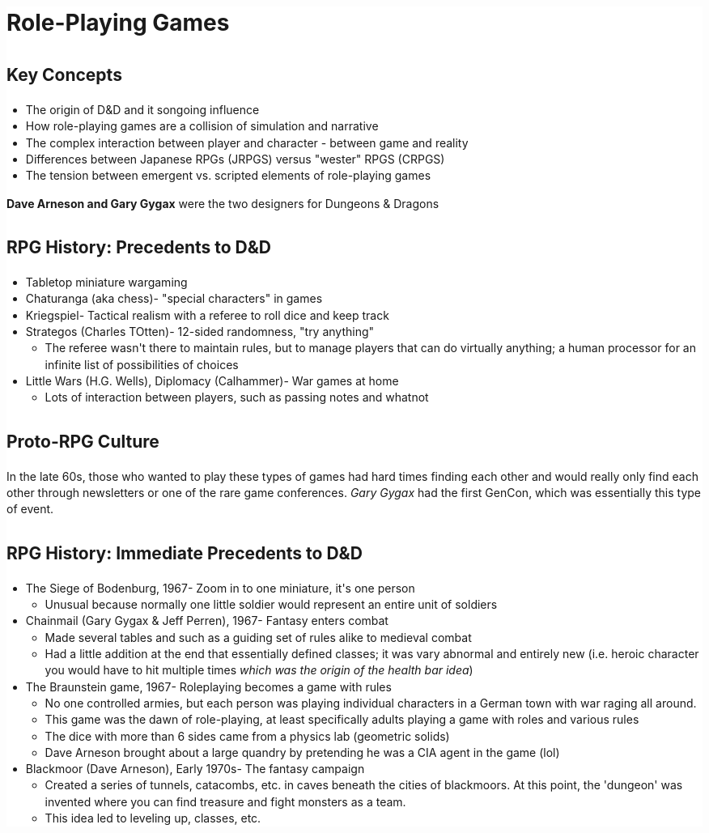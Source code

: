 # Role-Playing Games

## Key Concepts

- The origin of D&D and it songoing influence
- How role-playing games are a collision of simulation and narrative
- The complex interaction between player and character - between game and reality
- Differences between Japanese RPGs (JRPGS) versus "wester" RPGS (CRPGS)
- The tension between emergent vs. scripted elements of role-playing games

**Dave Arneson and Gary Gygax** were the two designers for Dungeons & Dragons

## RPG History: Precedents to D&D

- Tabletop miniature wargaming
- Chaturanga (aka chess)- "special characters" in games
- Kriegspiel- Tactical realism with a referee to roll dice and keep track
- Strategos (Charles TOtten)- 12-sided randomness, "try anything"
  - The referee wasn't there to maintain rules, but to manage players that can do virtually anything; a human processor for an infinite list of possibilities of choices
- Little Wars (H.G. Wells), Diplomacy (Calhammer)- War games at home
  - Lots of interaction between players, such as passing notes and whatnot

## Proto-RPG Culture

In the late 60s, those who wanted to play these types of games had hard times finding each other and would really only find each other through newsletters or one of the rare game conferences. _Gary Gygax_ had the first GenCon, which was essentially this type of event.

## RPG History: Immediate Precedents to D&D

- The Siege of Bodenburg, 1967- Zoom in to one miniature, it's one person
  - Unusual because normally one little soldier would represent an entire unit of soldiers
- Chainmail (Gary Gygax & Jeff Perren), 1967- Fantasy enters combat
  - Made several tables and such as a guiding set of rules alike to medieval combat
  - Had a little addition at the end that essentially defined classes; it was vary abnormal and entirely new (i.e. heroic character you would have to hit multiple times _which was the origin of the health bar idea_)
- The Braunstein game, 1967- Roleplaying becomes a game with rules
  - No one controlled armies, but each person was playing individual characters in a German town with war raging all around.
  - This game was the dawn of role-playing, at least specifically adults playing a game with roles and various rules
  - The dice with more than 6 sides came from a physics lab (geometric solids)
  - Dave Arneson brought about a large quandry by pretending he was a CIA agent in the game (lol)
- Blackmoor (Dave Arneson), Early 1970s- The fantasy campaign
  - Created a series of tunnels, catacombs, etc. in caves beneath the cities of blackmoors. At this point, the 'dungeon' was invented where you can find treasure and fight monsters as a team.
  - This idea led to leveling up, classes, etc.
